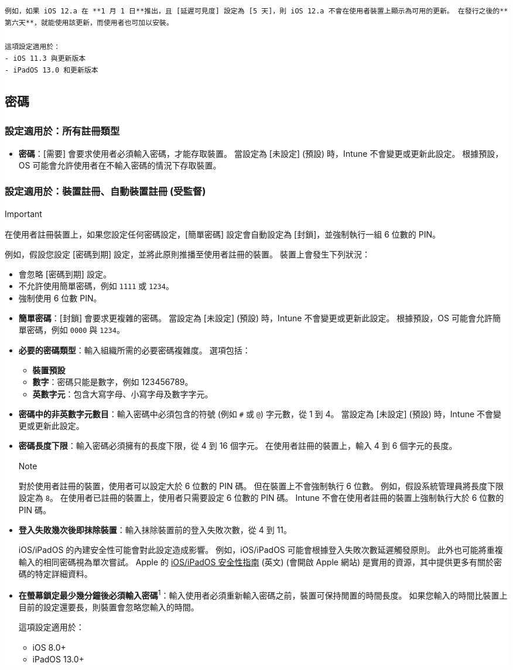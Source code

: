     例如，如果 iOS 12.a 在 **1 月 1 日**推出，且 [延遲可見度] 設定為 [5 天]，則 iOS 12.a 不會在使用者裝置上顯示為可用的更新。 在發行之後的**第六天**，就能使用該更新，而使用者也可加以安裝。

    這項設定適用於：  
    - iOS 11.3 與更新版本
    - iPadOS 13.0 和更新版本

## <a name="password"></a>密碼

### <a name="settings-apply-to-all-enrollment-types"></a>設定適用於：所有註冊類型

- **密碼**：[需要] 會要求使用者必須輸入密碼，才能存取裝置。 當設定為 [未設定] (預設) 時，Intune 不會變更或更新此設定。 根據預設，OS 可能會允許使用者在不輸入密碼的情況下存取裝置。

### <a name="settings-apply-to-device-enrollment-automated-device-enrollment-supervised"></a>設定適用於：裝置註冊、自動裝置註冊 (受監督)

> [!IMPORTANT]
> 在使用者註冊裝置上，如果您設定任何密碼設定，[簡單密碼] 設定會自動設定為 [封鎖]，並強制執行一組 6 位數的 PIN。
>
> 例如，假設您設定 [密碼到期] 設定，並將此原則推播至使用者註冊的裝置。 裝置上會發生下列狀況：
>
> - 會忽略 [密碼到期] 設定。
> - 不允許使用簡單密碼，例如 `1111` 或 `1234`。
> - 強制使用 6 位數 PIN。

- **簡單密碼**：[封鎖] 會要求更複雜的密碼。 當設定為 [未設定] (預設) 時，Intune 不會變更或更新此設定。 根據預設，OS 可能會允許簡單密碼，例如 `0000` 與 `1234`。

- **必要的密碼類型**：輸入組織所需的必要密碼複雜度。 選項包括：
  - **裝置預設**
  - **數字**：密碼只能是數字，例如 123456789。
  - **英數字元**：包含大寫字母、小寫字母及數字字元。
- **密碼中的非英數字元數目**：輸入密碼中必須包含的符號 (例如 `#` 或 `@`) 字元數，從 1 到 4。 當設定為 [未設定] (預設) 時，Intune 不會變更或更新此設定。

- **密碼長度下限**：輸入密碼必須擁有的長度下限，從 4 到 16 個字元。 在使用者註冊的裝置上，輸入 4 到 6 個字元的長度。
  
  > [!NOTE]
  > 對於使用者註冊的裝置，使用者可以設定大於 6 位數的 PIN 碼。 但在裝置上不會強制執行 6 位數。 例如，假設系統管理員將長度下限設定為 `8`。 在使用者已註冊的裝置上，使用者只需要設定 6 位數的 PIN 碼。 Intune 不會在使用者註冊的裝置上強制執行大於 6 位數的 PIN 碼。

- **登入失敗幾次後即抹除裝置**：輸入抹除裝置前的登入失敗次數，從 4 到 11。
  
  iOS/iPadOS 的內建安全性可能會對此設定造成影響。 例如，iOS/iPadOS 可能會根據登入失敗次數延遲觸發原則。 此外也可能將重複輸入的相同密碼視為單次嘗試。 Apple 的 [iOS/iPadOS 安全性指南](https://www.apple.com/business/site/docs/iOS_Security_Guide.pdf) \(英文\) (會開啟 Apple 網站) 是實用的資源，其中提供更多有關於密碼的特定詳細資料。
  
- **在螢幕鎖定最少幾分鐘後必須輸入密碼**<sup>1</sup>：輸入使用者必須重新輸入密碼之前，裝置可保持閒置的時間長度。 如果您輸入的時間比裝置上目前的設定還要長，則裝置會忽略您輸入的時間。

  這項設定適用於：  
  - iOS 8.0+
  - iPadOS 13.0+
